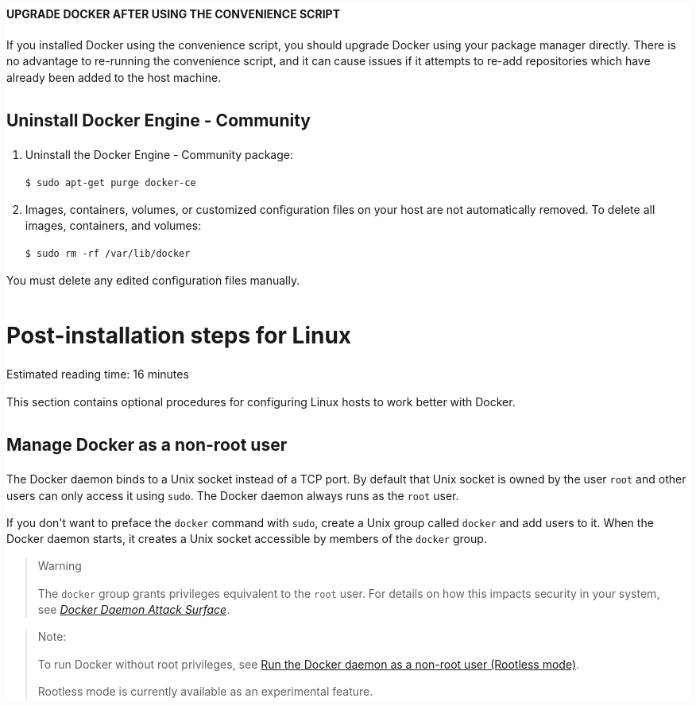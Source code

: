 #### UPGRADE DOCKER AFTER USING THE CONVENIENCE SCRIPT

If you installed Docker using the convenience script, you should upgrade Docker using your package manager directly. There is no advantage to re-running the convenience script, and it can cause issues if it attempts to re-add repositories which have already been added to the host machine.

Uninstall Docker Engine - Community[](https://docs.docker.com/install/linux/docker-ce/ubuntu/#uninstall-docker-engine---community)
----------------------------------------------------------------------------------------------------------------------------------

1.  Uninstall the Docker Engine - Community package:

    ```
    $ sudo apt-get purge docker-ce

    ```

2.  Images, containers, volumes, or customized configuration files on your host are not automatically removed. To delete all images, containers, and volumes:

    ```
    $ sudo rm -rf /var/lib/docker

    ```

You must delete any edited configuration files manually.

Post-installation steps for Linux
=================================

Estimated reading time: 16 minutes

This section contains optional procedures for configuring Linux hosts to work better with Docker.

Manage Docker as a non-root user[](https://docs.docker.com/install/linux/linux-postinstall/#manage-docker-as-a-non-root-user)
-----------------------------------------------------------------------------------------------------------------------------

The Docker daemon binds to a Unix socket instead of a TCP port. By default that Unix socket is owned by the user `root` and other users can only access it using `sudo`. The Docker daemon always runs as the `root` user.

If you don't want to preface the `docker` command with `sudo`, create a Unix group called `docker` and add users to it. When the Docker daemon starts, it creates a Unix socket accessible by members of the `docker` group.

> Warning
>
> The `docker` group grants privileges equivalent to the `root` user. For details on how this impacts security in your system, see [*Docker Daemon Attack Surface*](https://docs.docker.com/engine/security/security/#docker-daemon-attack-surface).

> Note:
>
> To run Docker without root privileges, see [Run the Docker daemon as a non-root user (Rootless mode)](https://docs.docker.com/engine/security/rootless/).
>
> Rootless mode is currently available as an experimental feature.
